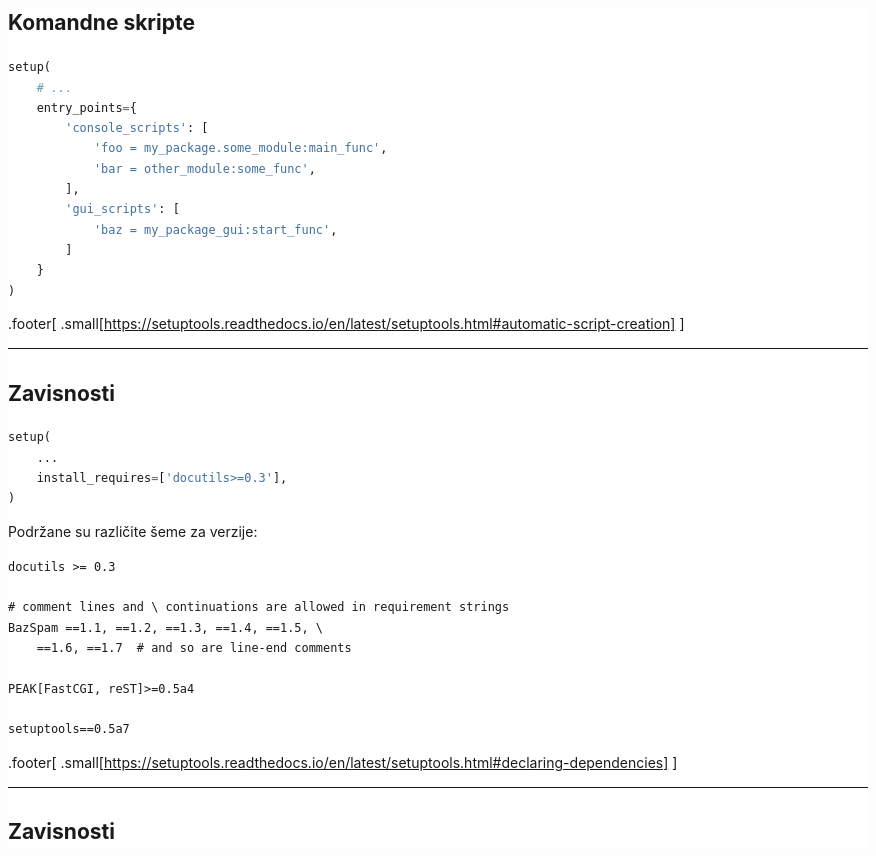 
## Komandne skripte

```python
setup(
    # ...
    entry_points={
        'console_scripts': [
            'foo = my_package.some_module:main_func',
            'bar = other_module:some_func',
        ],
        'gui_scripts': [
            'baz = my_package_gui:start_func',
        ]
    }
)
```

.footer[
.small[https://setuptools.readthedocs.io/en/latest/setuptools.html#automatic-script-creation]
]

---

## Zavisnosti

```python
setup(
    ...
    install_requires=['docutils>=0.3'],
)
```

Podržane su različite šeme za verzije:
```
docutils >= 0.3

# comment lines and \ continuations are allowed in requirement strings
BazSpam ==1.1, ==1.2, ==1.3, ==1.4, ==1.5, \
    ==1.6, ==1.7  # and so are line-end comments

PEAK[FastCGI, reST]>=0.5a4

setuptools==0.5a7
```

.footer[
.small[https://setuptools.readthedocs.io/en/latest/setuptools.html#declaring-dependencies]
]

---

## Zavisnosti
